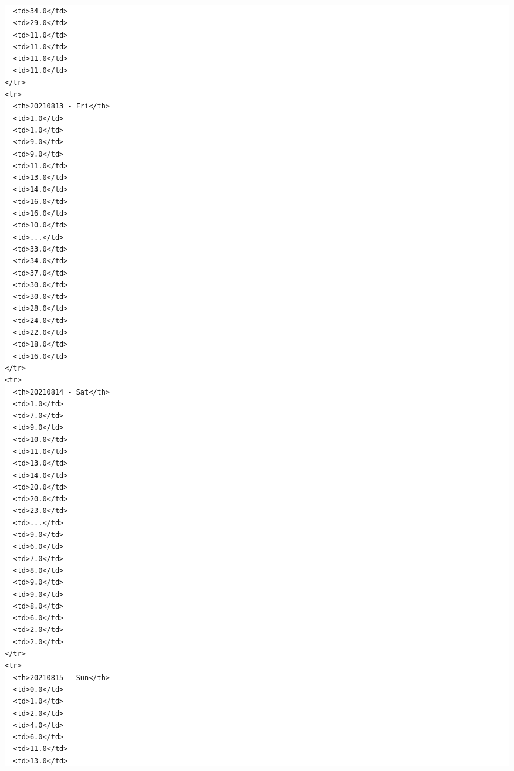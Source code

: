       <td>34.0</td>
      <td>29.0</td>
      <td>11.0</td>
      <td>11.0</td>
      <td>11.0</td>
      <td>11.0</td>
    </tr>
    <tr>
      <th>20210813 - Fri</th>
      <td>1.0</td>
      <td>1.0</td>
      <td>9.0</td>
      <td>9.0</td>
      <td>11.0</td>
      <td>13.0</td>
      <td>14.0</td>
      <td>16.0</td>
      <td>16.0</td>
      <td>10.0</td>
      <td>...</td>
      <td>33.0</td>
      <td>34.0</td>
      <td>37.0</td>
      <td>30.0</td>
      <td>30.0</td>
      <td>28.0</td>
      <td>24.0</td>
      <td>22.0</td>
      <td>18.0</td>
      <td>16.0</td>
    </tr>
    <tr>
      <th>20210814 - Sat</th>
      <td>1.0</td>
      <td>7.0</td>
      <td>9.0</td>
      <td>10.0</td>
      <td>11.0</td>
      <td>13.0</td>
      <td>14.0</td>
      <td>20.0</td>
      <td>20.0</td>
      <td>23.0</td>
      <td>...</td>
      <td>9.0</td>
      <td>6.0</td>
      <td>7.0</td>
      <td>8.0</td>
      <td>9.0</td>
      <td>9.0</td>
      <td>8.0</td>
      <td>6.0</td>
      <td>2.0</td>
      <td>2.0</td>
    </tr>
    <tr>
      <th>20210815 - Sun</th>
      <td>0.0</td>
      <td>1.0</td>
      <td>2.0</td>
      <td>4.0</td>
      <td>6.0</td>
      <td>11.0</td>
      <td>13.0</td>